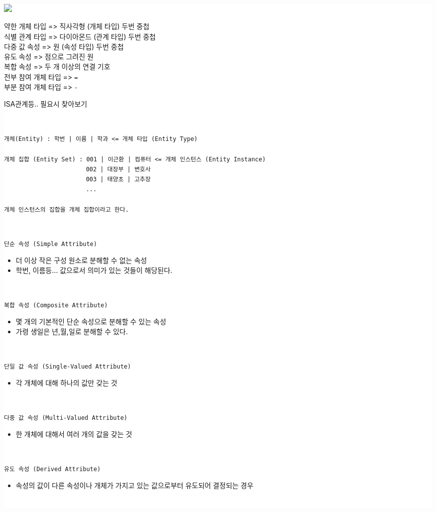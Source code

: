 
<img src="https://lh3.googleusercontent.com/proxy/4_ZoW5kN0tyKXcZR-IRhNWN4ImADEVA1gxQJcoYjV6uiHou7bK3YGhY-ZrCHCNQvQi1kyc_eD7bHfXpE1hWj9q4mauuc6i8FOgHC4g9SJBVpOKF9TrmRnBJ7DTIZSVIOui55-e5rwOkGNPdSEDGQQrCdVMRzyp_eOQccGmo" width="650">

<br>

약한 개체 타입 => 직사각형 (개체 타입) 두번 중첩<br>
식별 관계 타입 => 다이아몬드 (관계 타입) 두번 중첩<br>
다중 값 속성 => 원 (속성 타입) 두번 중첩<br>
유도 속성 => 점으로 그려진 원<br>
복합 속성 => 두 개 이상의 연결 기호<br>
전부 참여 개체 타입 => `=`<br>
부분 참여 개체 타입 => `-`<br>

ISA관계등.. 필요시 찾아보기<br>

<br>

```
개체(Entity) : 학번 | 이름 | 학과 <= 개체 타입 (Entity Type)

개체 집합 (Entity Set) : 001 | 이근환 | 컴퓨터 <= 개체 인스턴스 (Entity Instance)
                       002 | 대장부 | 변호사
                       003 | 태양초 | 고추장
                       ...

개체 인스턴스의 집합을 개체 집합이라고 한다.
```

<br>

`단순 속성 (Simple Attribute)`

- 더 이상 작은 구성 원소로 분해할 수 없는 속성
- 학번, 이름등... 값으로서 의미가 있는 것들이 해당된다.

<br>

`복합 속성 (Composite Attribute)`

- 몇 개의 기본적인 단순 속성으로 분해할 수 있는 속성
- 가령 생일은 년,월,일로 분해할 수 있다.

<br>

`단일 값 속성 (Single-Valued Attribute)`

- 각 개체에 대해 하나의 값만 갖는 것

<br>

`다중 값 속성 (Multi-Valued Attribute)`

- 한 개체에 대해서 여러 개의 값을 갖는 것

<br>

`유도 속성 (Derived Attribute)`

- 속성의 값이 다른 속성이나 개체가 가지고 있는 값으로부터 유도되어 결정되는 경우

<br>
